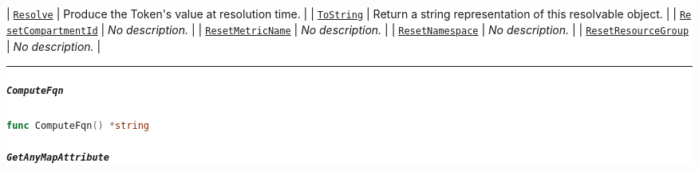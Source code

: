 | <code><a href="#rhizo-co-terraform-provider-oci.logAnalyticsNamespaceScheduledTask.LogAnalyticsNamespaceScheduledTaskActionMetricExtractionOutputReference.resolve">Resolve</a></code> | Produce the Token's value at resolution time. |
| <code><a href="#rhizo-co-terraform-provider-oci.logAnalyticsNamespaceScheduledTask.LogAnalyticsNamespaceScheduledTaskActionMetricExtractionOutputReference.toString">ToString</a></code> | Return a string representation of this resolvable object. |
| <code><a href="#rhizo-co-terraform-provider-oci.logAnalyticsNamespaceScheduledTask.LogAnalyticsNamespaceScheduledTaskActionMetricExtractionOutputReference.resetCompartmentId">ResetCompartmentId</a></code> | *No description.* |
| <code><a href="#rhizo-co-terraform-provider-oci.logAnalyticsNamespaceScheduledTask.LogAnalyticsNamespaceScheduledTaskActionMetricExtractionOutputReference.resetMetricName">ResetMetricName</a></code> | *No description.* |
| <code><a href="#rhizo-co-terraform-provider-oci.logAnalyticsNamespaceScheduledTask.LogAnalyticsNamespaceScheduledTaskActionMetricExtractionOutputReference.resetNamespace">ResetNamespace</a></code> | *No description.* |
| <code><a href="#rhizo-co-terraform-provider-oci.logAnalyticsNamespaceScheduledTask.LogAnalyticsNamespaceScheduledTaskActionMetricExtractionOutputReference.resetResourceGroup">ResetResourceGroup</a></code> | *No description.* |

---

##### `ComputeFqn` <a name="ComputeFqn" id="rhizo-co-terraform-provider-oci.logAnalyticsNamespaceScheduledTask.LogAnalyticsNamespaceScheduledTaskActionMetricExtractionOutputReference.computeFqn"></a>

```go
func ComputeFqn() *string
```

##### `GetAnyMapAttribute` <a name="GetAnyMapAttribute" id="rhizo-co-terraform-provider-oci.logAnalyticsNamespaceScheduledTask.LogAnalyticsNamespaceScheduledTaskActionMetricExtractionOutputReference.getAnyMapAttribute"></a>

```go

